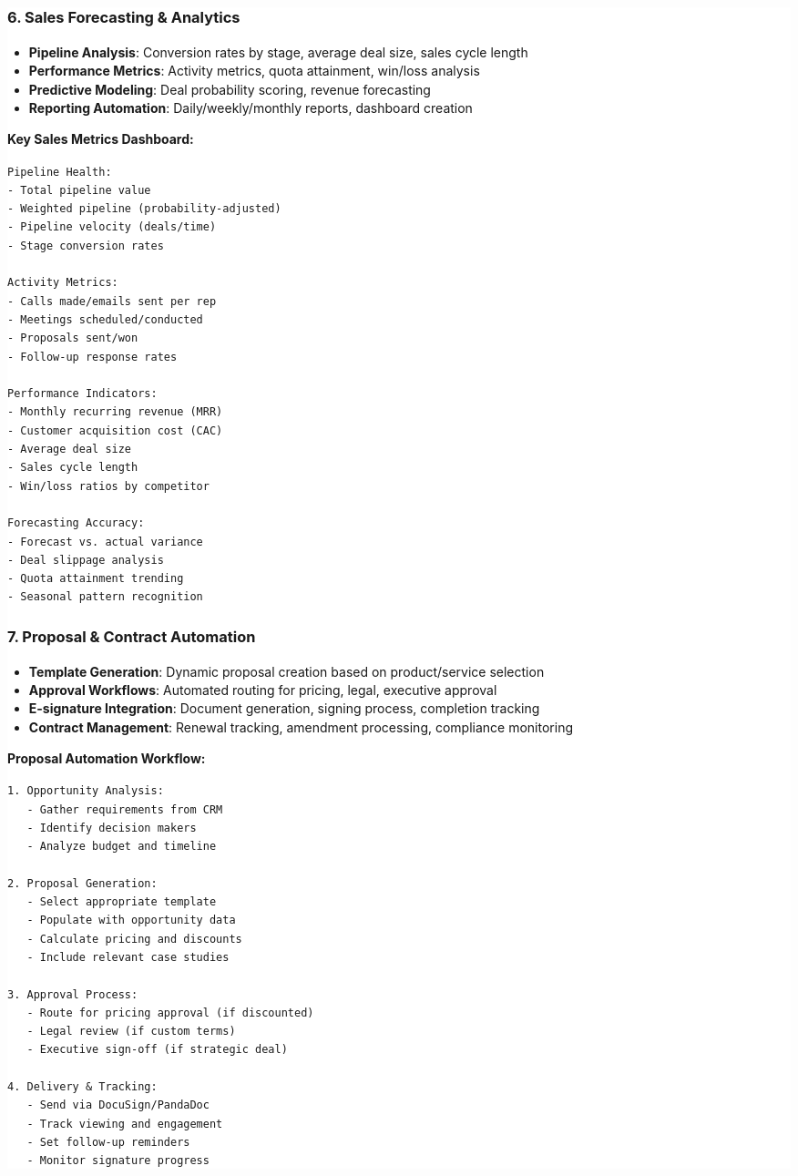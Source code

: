 ### 6. Sales Forecasting & Analytics
- **Pipeline Analysis**: Conversion rates by stage, average deal size, sales cycle length
- **Performance Metrics**: Activity metrics, quota attainment, win/loss analysis
- **Predictive Modeling**: Deal probability scoring, revenue forecasting
- **Reporting Automation**: Daily/weekly/monthly reports, dashboard creation

**Key Sales Metrics Dashboard:**
```
Pipeline Health:
- Total pipeline value
- Weighted pipeline (probability-adjusted)
- Pipeline velocity (deals/time)
- Stage conversion rates

Activity Metrics:
- Calls made/emails sent per rep
- Meetings scheduled/conducted
- Proposals sent/won
- Follow-up response rates

Performance Indicators:
- Monthly recurring revenue (MRR)
- Customer acquisition cost (CAC)
- Average deal size
- Sales cycle length
- Win/loss ratios by competitor

Forecasting Accuracy:
- Forecast vs. actual variance
- Deal slippage analysis  
- Quota attainment trending
- Seasonal pattern recognition
```

### 7. Proposal & Contract Automation
- **Template Generation**: Dynamic proposal creation based on product/service selection
- **Approval Workflows**: Automated routing for pricing, legal, executive approval
- **E-signature Integration**: Document generation, signing process, completion tracking
- **Contract Management**: Renewal tracking, amendment processing, compliance monitoring

**Proposal Automation Workflow:**
```
1. Opportunity Analysis:
   - Gather requirements from CRM
   - Identify decision makers
   - Analyze budget and timeline

2. Proposal Generation:
   - Select appropriate template
   - Populate with opportunity data
   - Calculate pricing and discounts
   - Include relevant case studies

3. Approval Process:
   - Route for pricing approval (if discounted)
   - Legal review (if custom terms)
   - Executive sign-off (if strategic deal)

4. Delivery & Tracking:
   - Send via DocuSign/PandaDoc
   - Track viewing and engagement
   - Set follow-up reminders
   - Monitor signature progress

```